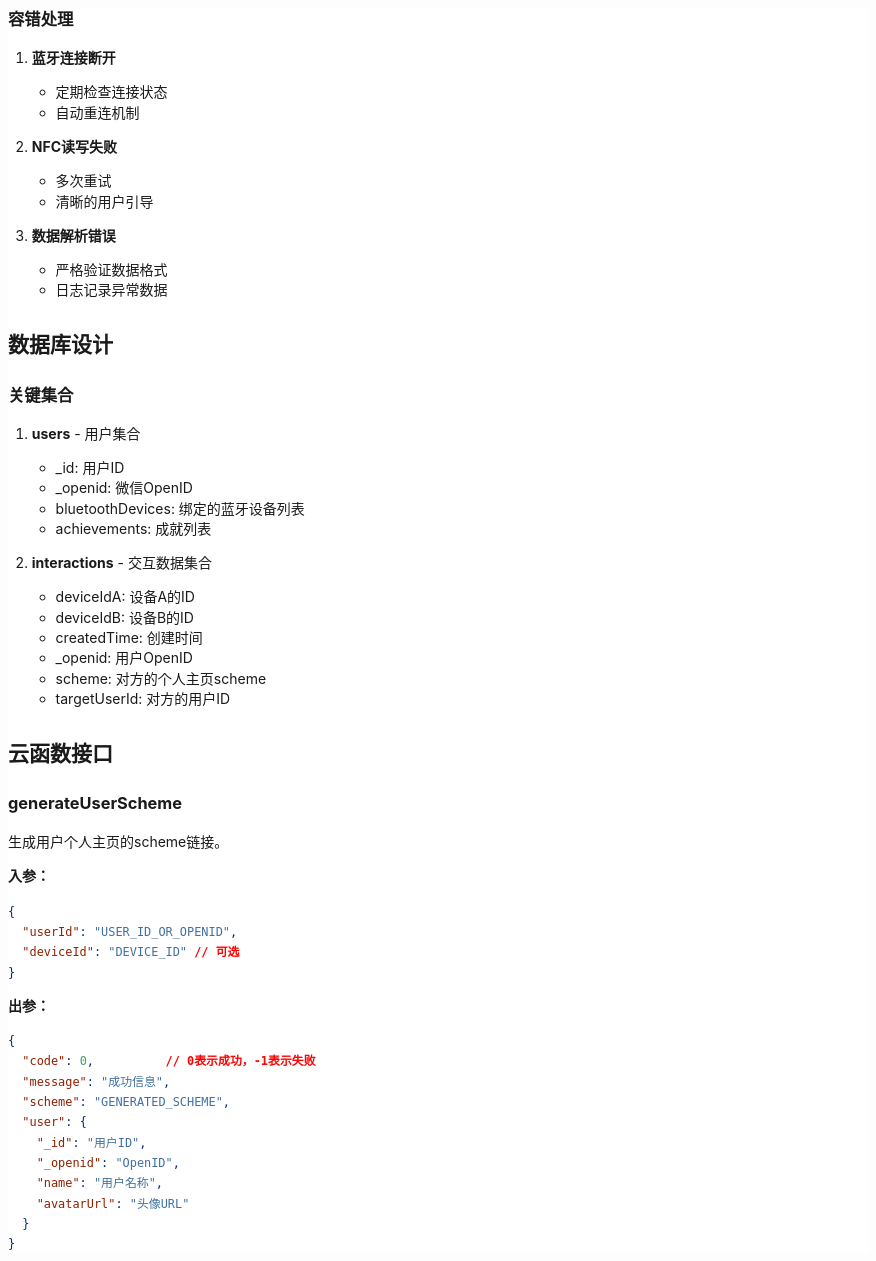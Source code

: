 ### 容错处理

1. **蓝牙连接断开**
   - 定期检查连接状态
   - 自动重连机制

2. **NFC读写失败**
   - 多次重试
   - 清晰的用户引导

3. **数据解析错误**
   - 严格验证数据格式
   - 日志记录异常数据

## 数据库设计

### 关键集合

1. **users** - 用户集合
   - _id: 用户ID
   - _openid: 微信OpenID
   - bluetoothDevices: 绑定的蓝牙设备列表
   - achievements: 成就列表

2. **interactions** - 交互数据集合
   - deviceIdA: 设备A的ID
   - deviceIdB: 设备B的ID
   - createdTime: 创建时间
   - _openid: 用户OpenID
   - scheme: 对方的个人主页scheme
   - targetUserId: 对方的用户ID

## 云函数接口

### generateUserScheme

生成用户个人主页的scheme链接。

**入参：**
```json
{
  "userId": "USER_ID_OR_OPENID",
  "deviceId": "DEVICE_ID" // 可选
}
```

**出参：**
```json
{
  "code": 0,          // 0表示成功，-1表示失败
  "message": "成功信息",
  "scheme": "GENERATED_SCHEME",
  "user": {
    "_id": "用户ID",
    "_openid": "OpenID",
    "name": "用户名称",
    "avatarUrl": "头像URL"
  }
}
```
